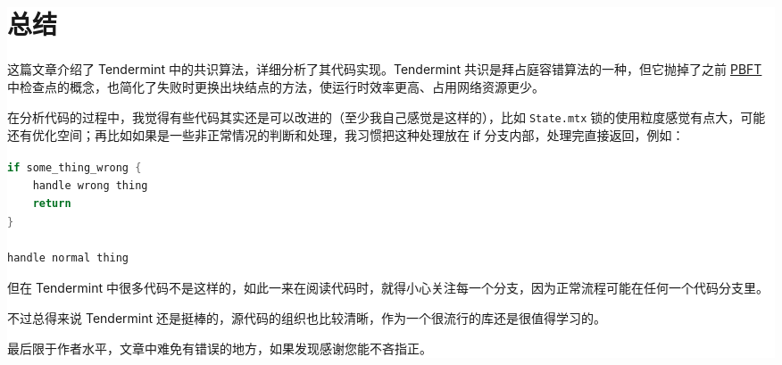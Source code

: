 
# 总结

这篇文章介绍了 Tendermint 中的共识算法，详细分析了其代码实现。Tendermint 共识是拜占庭容错算法的一种，但它抛掉了之前 [PBFT](https://yangzhe.me/2019/11/25/pbft) 中检查点的概念，也简化了失败时更换出块结点的方法，使运行时效率更高、占用网络资源更少。

在分析代码的过程中，我觉得有些代码其实还是可以改进的（至少我自己感觉是这样的），比如 `State.mtx` 锁的使用粒度感觉有点大，可能还有优化空间；再比如如果是一些非正常情况的判断和处理，我习惯把这种处理放在 if 分支内部，处理完直接返回，例如：
```go
if some_thing_wrong {
    handle wrong thing 
    return
}

handle normal thing
```
但在 Tendermint 中很多代码不是这样的，如此一来在阅读代码时，就得小心关注每一个分支，因为正常流程可能在任何一个代码分支里。

不过总得来说 Tendermint 还是挺棒的，源代码的组织也比较清晰，作为一个很流行的库还是很值得学习的。

最后限于作者水平，文章中难免有错误的地方，如果发现感谢您能不吝指正。